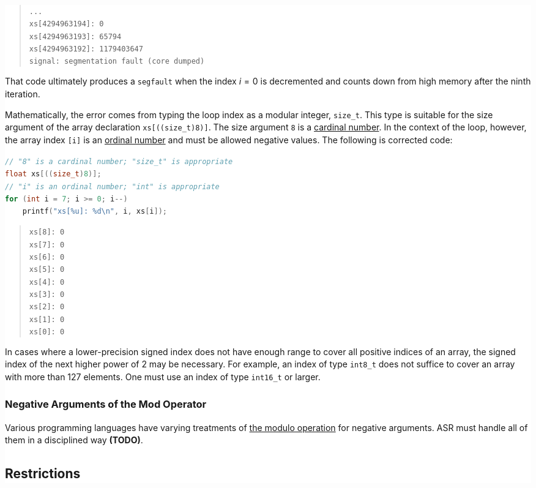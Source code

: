 >     ...
>     xs[4294963194]: 0
>     xs[4294963193]: 65794
>     xs[4294963192]: 1179403647
>     signal: segmentation fault (core dumped)


That code ultimately produces a `segfault` when the index $i=0$ is decremented
and counts down from high memory after the ninth iteration.


Mathematically, the error comes from typing the loop index as a modular integer,
`size_t`. This type is suitable for the size argument of the array declaration
`xs[((size_t)8)]`. The size argument `8` is a
[cardinal number](https://en.wikipedia.org/wiki/Cardinal_number). In the context
of the loop, however, the array index `[i]` is an
[ordinal number](https://en.wikipedia.org/wiki/Ordinal_number) and must be
allowed negative values. The following is corrected code:


```c
// "8" is a cardinal number; "size_t" is appropriate
float xs[((size_t)8)];
// "i" is an ordinal number; "int" is appropriate
for (int i = 7; i >= 0; i--)
    printf("xs[%u]: %d\n", i, xs[i]);
```


>     xs[8]: 0
>     xs[7]: 0
>     xs[6]: 0
>     xs[5]: 0
>     xs[4]: 0
>     xs[3]: 0
>     xs[2]: 0
>     xs[1]: 0
>     xs[0]: 0


In cases where a lower-precision signed index does not have enough range to
cover all positive indices of an array, the signed index of the next higher
power of 2 may be necessary. For example, an index of type `int8_t` does not
suffice to cover an array with more than 127 elements. One must use an index of
type `int16_t` or larger.


### Negative Arguments of the Mod Operator


Various programming languages have varying treatments of
[the modulo operation](https://en.wikipedia.org/wiki/Modulo) for negative
arguments. ASR must handle all of them in a disciplined way **(TODO)**.


## Restrictions
